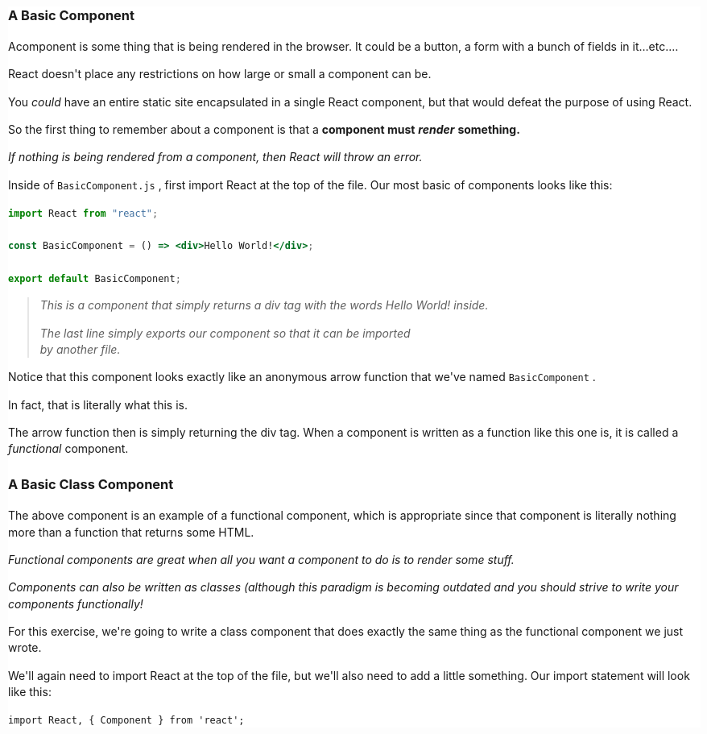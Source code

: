 ### A Basic Component <a href="#fa4c" id="fa4c"></a>

Acomponent is some thing that is being rendered in the browser. It could be a button, a form with a bunch of fields in it…etc.…

React doesn't place any restrictions on how large or small a component can be.

You _could_ have an entire static site encapsulated in a single React component, but that would defeat the purpose of using React.

So the first thing to remember about a component is that a **component must** _**render**_ **something.**

_If nothing is being rendered from a component, then React will throw an error._

Inside of `BasicComponent.js` , first import React at the top of the file. Our most basic of components looks like this:

```jsx
import React from "react";

const BasicComponent = () => <div>Hello World!</div>;

export default BasicComponent;
```

> _This is a component that simply returns a div tag with the words Hello World! inside._
>
> _The last line simply exports our component so that it can be imported_\
> _by another file._

Notice that this component looks exactly like an anonymous arrow function that we've named `BasicComponent` .

In fact, that is literally what this is.

The arrow function then is simply returning the div tag. When a component is written as a function like this one is, it is called a _functional_ component.

### A Basic Class Component <a href="#8d7d" id="8d7d"></a>

The above component is an example of a functional component, which is appropriate since that component is literally nothing more than a function that returns some HTML.

_Functional components are great when all you want a component to do is to render some stuff._

_Components can also be written as classes (although this paradigm is becoming outdated and you should strive to write your components functionally!_

For this exercise, we're going to write a class component that does exactly the same thing as the functional component we just wrote.

We'll again need to import React at the top of the file, but we'll also need to add a little something. Our import statement will look like this:

```
import React, { Component } from 'react';
```

